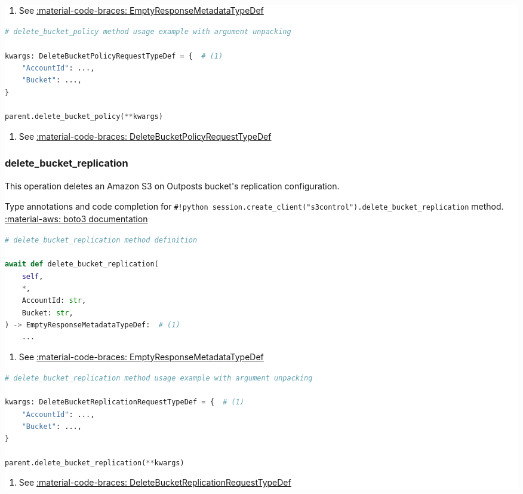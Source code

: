 1. See [:material-code-braces: EmptyResponseMetadataTypeDef](./type_defs.md#emptyresponsemetadatatypedef)


```python
# delete_bucket_policy method usage example with argument unpacking

kwargs: DeleteBucketPolicyRequestTypeDef = {  # (1)
    "AccountId": ...,
    "Bucket": ...,
}

parent.delete_bucket_policy(**kwargs)
```

1. See [:material-code-braces: DeleteBucketPolicyRequestTypeDef](./type_defs.md#deletebucketpolicyrequesttypedef)

### delete\_bucket\_replication

This operation deletes an Amazon S3 on Outposts bucket's replication
configuration.

Type annotations and code completion for `#!python session.create_client("s3control").delete_bucket_replication` method.
[:material-aws: boto3 documentation](https://boto3.amazonaws.com/v1/documentation/api/latest/reference/services/s3control/client/delete_bucket_replication.html)

```python
# delete_bucket_replication method definition

await def delete_bucket_replication(
    self,
    *,
    AccountId: str,
    Bucket: str,
) -> EmptyResponseMetadataTypeDef:  # (1)
    ...
```

1. See [:material-code-braces: EmptyResponseMetadataTypeDef](./type_defs.md#emptyresponsemetadatatypedef)


```python
# delete_bucket_replication method usage example with argument unpacking

kwargs: DeleteBucketReplicationRequestTypeDef = {  # (1)
    "AccountId": ...,
    "Bucket": ...,
}

parent.delete_bucket_replication(**kwargs)
```

1. See [:material-code-braces: DeleteBucketReplicationRequestTypeDef](./type_defs.md#deletebucketreplicationrequesttypedef)
